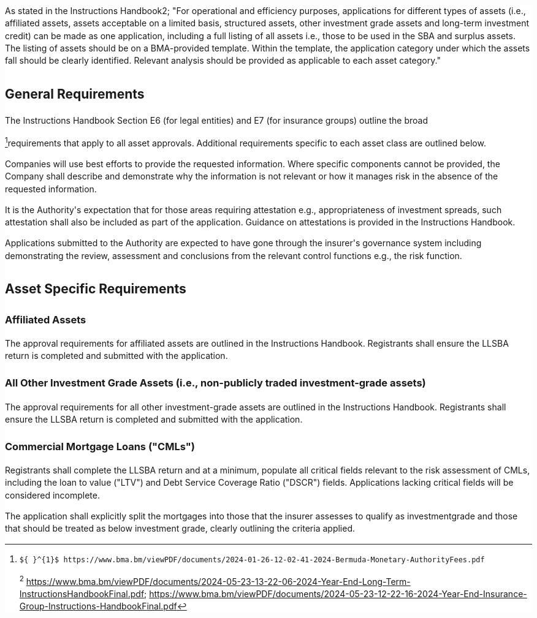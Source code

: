 As stated in the Instructions Handbook2; "For operational and efficiency purposes, applications for different types of assets (i.e., affiliated assets, assets acceptable on a limited basis, structured assets, other investment grade assets and long-term investment credit) can be made as one application, including a full listing of all assets i.e., those to be used in the SBA and surplus assets. The listing of assets should be on a BMA-provided template. Within the template, the application category under which the assets fall should be clearly identified. Relevant analysis should be provided as applicable to each asset category."

[^0]:    ${ }^{1}$ https://www.bma.bm/viewPDF/documents/2024-01-26-12-02-41-2024-Bermuda-Monetary-AuthorityFees.pdf

    ${ }^{2}$ https://www.bma.bm/viewPDF/documents/2024-05-23-13-22-06-2024-Year-End-Long-Term-InstructionsHandbookFinal.pdf; https://www.bma.bm/viewPDF/documents/2024-05-23-12-22-16-2024-Year-End-Insurance-Group-Instructions-HandbookFinal.pdf

## General Requirements

The Instructions Handbook Section E6 (for legal entities) and E7 (for insurance groups) outline the broad

[^0]requirements that apply to all asset approvals. Additional requirements specific to each asset class are outlined below.

Companies will use best efforts to provide the requested information. Where specific components cannot be provided, the Company shall describe and demonstrate why the information is not relevant or how it manages risk in the absence of the requested information.

It is the Authority's expectation that for those areas requiring attestation e.g., appropriateness of investment spreads, such attestation shall also be included as part of the application. Guidance on attestations is provided in the Instructions Handbook.

Applications submitted to the Authority are expected to have gone through the insurer's governance system including demonstrating the review, assessment and conclusions from the relevant control functions e.g., the risk function.

## Asset Specific Requirements

### Affiliated Assets

The approval requirements for affiliated assets are outlined in the Instructions Handbook.
Registrants shall ensure the LLSBA return is completed and submitted with the application.

### All Other Investment Grade Assets (i.e., non-publicly traded investment-grade assets)

The approval requirements for all other investment-grade assets are outlined in the Instructions Handbook.
Registrants shall ensure the LLSBA return is completed and submitted with the application.

### Commercial Mortgage Loans ("CMLs")

Registrants shall complete the LLSBA return and at a minimum, populate all critical fields relevant to the risk assessment of CMLs, including the loan to value ("LTV") and Debt Service Coverage Ratio ("DSCR") fields. Applications lacking critical fields will be considered incomplete.

The application shall explicitly split the mortgages into those that the insurer assesses to qualify as investmentgrade and those that should be treated as below investment grade, clearly outlining the criteria applied.
